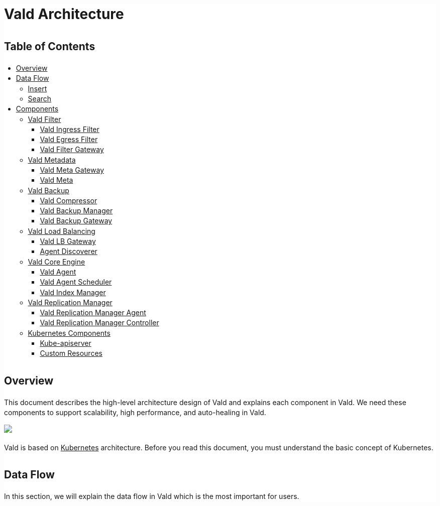 # Vald Architecture 

## Table of Contents 

- [Overview](#overview)
- [Data Flow](#data-flow)
  - [Insert](#insert)
  - [Search](#search)
- [Components](#components)
  - [Vald Filter](#vald-filter)
    - [Vald Ingress Filter](#vald-ingress-filter)
    - [Vald Egress Filter](#vald-egress-filter)
    - [Vald Filter Gateway](#vald-filter-gateway)
  - [Vald Metadata](#vald-metadata)
    - [Vald Meta Gateway](#vald-meta-gateway)
    - [Vald Meta](#vald-meta)
  - [Vald Backup](#vald-backup)
    - [Vald Compressor](#vald-compressor)
    - [Vald Backup Manager](#vald-backup-manager)
    - [Vald Backup Gateway](#vald-backup-gateway)
  - [Vald Load Balancing](#vald-load-balancing)
    - [Vald LB Gateway](#vald-lb-gateway)
    - [Agent Discoverer](#agent-discoverer)
  - [Vald Core Engine](#vald-core-engine)
    - [Vald Agent](#vald-agent)
    - [Vald Agent Scheduler](#vald-agent-scheduler)
    - [Vald Index Manager](#vald-index-manager)
  - [Vald Replication Manager](#vald-replication-manager)
    - [Vald Replication Manager Agent](#vald-replication-manager-agent)
    - [Vald Replication Manager Controller](#vald-replication-manager-controller)
  - [Kubernetes Components](#kubernetes-components)
    - [Kube-apiserver](#kube-apiserver)
    - [Custom Resources](#custom-resources)

## Overview

This document describes the high-level architecture design of Vald and explains each component in Vald.
We need these components to support scalability, high performance, and auto-healing in Vald.

<img src="../../design/Vald Future Architecture Overview.svg" />

Vald is based on [Kubernetes](https://kubernetes.io/) architecture. Before you read this document, you must understand the basic concept of Kubernetes.

## Data Flow

In this section, we will explain the data flow in Vald which is the most important for users.

<style>
.tab {
  overflow: hidden;
  border: 1px solid #ccc;
  background-color: #f1f1f1;
}
